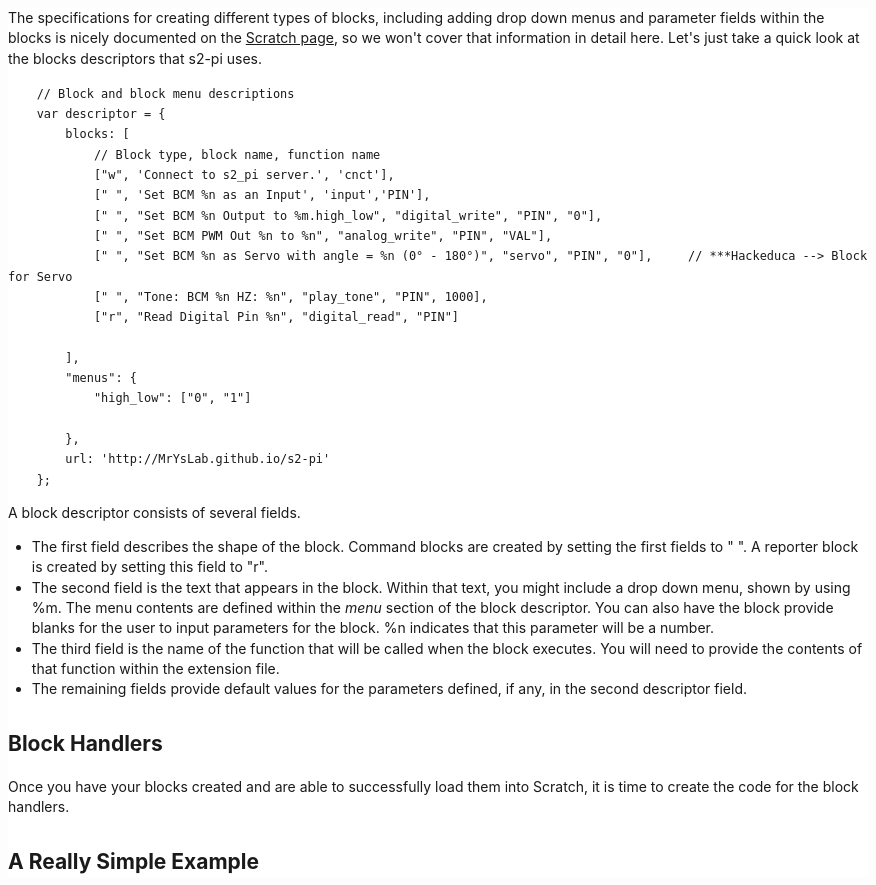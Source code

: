 The specifications for creating different types of blocks, including adding drop down menus
and parameter fields within the blocks is nicely documented on
the [Scratch page](https://github.com/LLK/scratchx/wiki#contents),
so we won't cover that information in detail here. Let's just take a quick look at the
blocks descriptors that s2-pi uses.

```
    // Block and block menu descriptions
    var descriptor = {
        blocks: [
            // Block type, block name, function name
            ["w", 'Connect to s2_pi server.', 'cnct'],
            [" ", 'Set BCM %n as an Input', 'input','PIN'],
            [" ", "Set BCM %n Output to %m.high_low", "digital_write", "PIN", "0"],
            [" ", "Set BCM PWM Out %n to %n", "analog_write", "PIN", "VAL"],
			[" ", "Set BCM %n as Servo with angle = %n (0° - 180°)", "servo", "PIN", "0"],     // ***Hackeduca --> Block for Servo
            [" ", "Tone: BCM %n HZ: %n", "play_tone", "PIN", 1000],
            ["r", "Read Digital Pin %n", "digital_read", "PIN"]

        ],
        "menus": {
            "high_low": ["0", "1"]

        },
        url: 'http://MrYsLab.github.io/s2-pi'
    };

```

A block descriptor consists of several fields.

* The first field describes the shape of the block.
Command blocks are created by setting the first fields to " ".  A reporter block is created by setting
this field to "r".
* The second field is the text that
appears in the block. Within that text, you might include a drop down menu, shown by using %m. The
menu contents are defined within the *menu* section of the block descriptor.
You can also have the block provide blanks for the
user to input parameters for the block. %n indicates that this parameter will be a number.
* The third field is the name of the function that will be called when the block executes.
You will need to provide the contents of that function within the extension file.
* The remaining fields provide default values for the parameters defined, if any, in the second
descriptor field.

## Block Handlers

Once you have your blocks created and are able to successfully load them into Scratch,
it is time to create the code for the block handlers.

## A Really Simple Example
